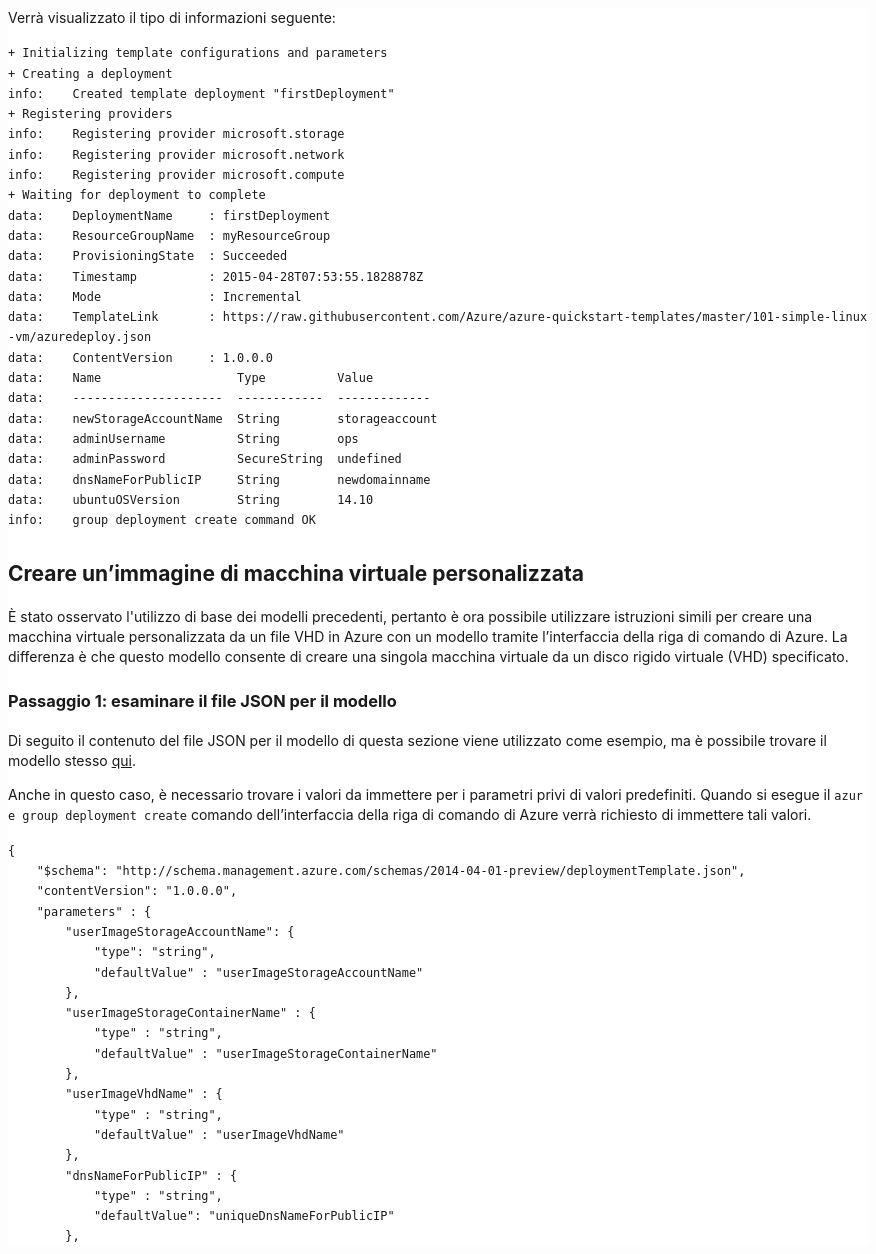 Verrà visualizzato il tipo di informazioni seguente:

    + Initializing template configurations and parameters                          
    + Creating a deployment                                                        
    info:    Created template deployment "firstDeployment"
    + Registering providers                                                        
    info:    Registering provider microsoft.storage
    info:    Registering provider microsoft.network
    info:    Registering provider microsoft.compute
    + Waiting for deployment to complete                                           
    data:    DeploymentName     : firstDeployment
    data:    ResourceGroupName  : myResourceGroup
    data:    ProvisioningState  : Succeeded
    data:    Timestamp          : 2015-04-28T07:53:55.1828878Z
    data:    Mode               : Incremental
    data:    TemplateLink       : https://raw.githubusercontent.com/Azure/azure-quickstart-templates/master/101-simple-linux-vm/azuredeploy.json
    data:    ContentVersion     : 1.0.0.0
    data:    Name                   Type          Value        
    data:    ---------------------  ------------  -------------
    data:    newStorageAccountName  String        storageaccount
    data:    adminUsername          String        ops          
    data:    adminPassword          SecureString  undefined    
    data:    dnsNameForPublicIP     String        newdomainname   
    data:    ubuntuOSVersion        String        14.10        
    info:    group deployment create command OK
    


## Creare un’immagine di macchina virtuale personalizzata

È stato osservato l'utilizzo di base dei modelli precedenti, pertanto è ora possibile utilizzare istruzioni simili per creare una macchina virtuale personalizzata da un file VHD in Azure con un modello tramite l’interfaccia della riga di comando di Azure. La differenza è che questo modello consente di creare una singola macchina virtuale da un disco rigido virtuale (VHD) specificato.

### Passaggio 1: esaminare il file JSON per il modello

Di seguito il contenuto del file JSON per il modello di questa sezione viene utilizzato come esempio, ma è possibile trovare il modello stesso [qui](https://raw.githubusercontent.com/azurermtemplates/azurermtemplates/master/101-vm-from-user-image/azuredeploy.json).

Anche in questo caso, è necessario trovare i valori da immettere per i parametri privi di valori predefiniti. Quando si esegue il `azure group deployment create` comando dell’interfaccia della riga di comando di Azure verrà richiesto di immettere tali valori.

    {
        "$schema": "http://schema.management.azure.com/schemas/2014-04-01-preview/deploymentTemplate.json",
        "contentVersion": "1.0.0.0",
        "parameters" : {
            "userImageStorageAccountName": {
                "type": "string",
                "defaultValue" : "userImageStorageAccountName"
            },
            "userImageStorageContainerName" : {
                "type" : "string",
                "defaultValue" : "userImageStorageContainerName"
            },
            "userImageVhdName" : {
                "type" : "string",
                "defaultValue" : "userImageVhdName"
            },
            "dnsNameForPublicIP" : {
                "type" : "string",
                "defaultValue": "uniqueDnsNameForPublicIP"
            },